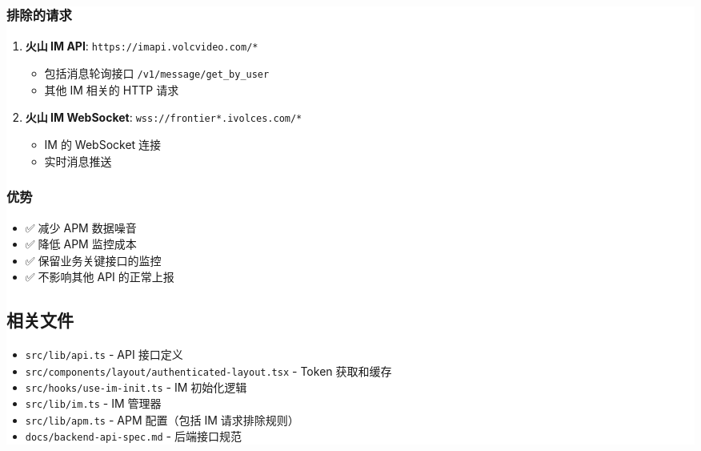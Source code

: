 ### 排除的请求

1. **火山 IM API**: `https://imapi.volcvideo.com/*`
   - 包括消息轮询接口 `/v1/message/get_by_user`
   - 其他 IM 相关的 HTTP 请求

2. **火山 IM WebSocket**: `wss://frontier*.ivolces.com/*`
   - IM 的 WebSocket 连接
   - 实时消息推送

### 优势

- ✅ 减少 APM 数据噪音
- ✅ 降低 APM 监控成本
- ✅ 保留业务关键接口的监控
- ✅ 不影响其他 API 的正常上报

## 相关文件

- `src/lib/api.ts` - API 接口定义
- `src/components/layout/authenticated-layout.tsx` - Token 获取和缓存
- `src/hooks/use-im-init.ts` - IM 初始化逻辑
- `src/lib/im.ts` - IM 管理器
- `src/lib/apm.ts` - APM 配置（包括 IM 请求排除规则）
- `docs/backend-api-spec.md` - 后端接口规范

